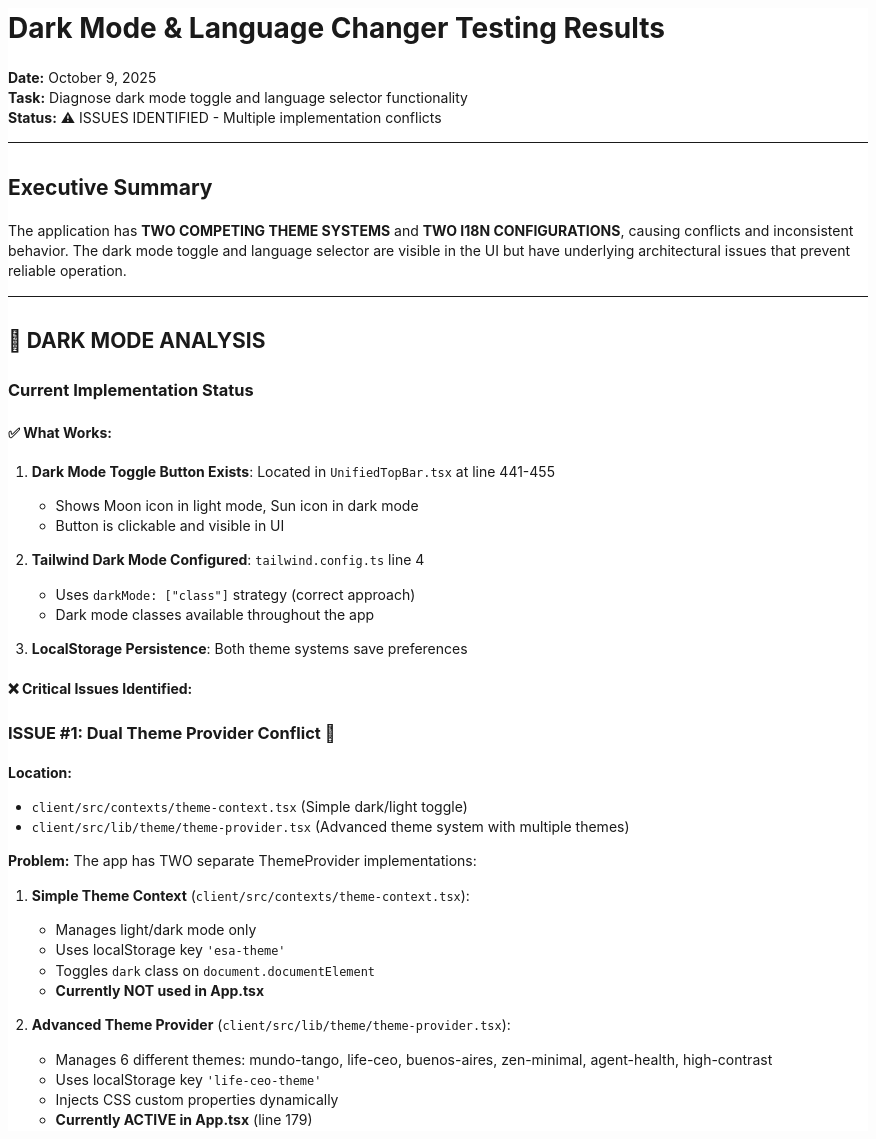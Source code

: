 # Dark Mode & Language Changer Testing Results
**Date:** October 9, 2025  
**Task:** Diagnose dark mode toggle and language selector functionality  
**Status:** ⚠️ ISSUES IDENTIFIED - Multiple implementation conflicts

---

## Executive Summary

The application has **TWO COMPETING THEME SYSTEMS** and **TWO I18N CONFIGURATIONS**, causing conflicts and inconsistent behavior. The dark mode toggle and language selector are visible in the UI but have underlying architectural issues that prevent reliable operation.

---

## 🌙 DARK MODE ANALYSIS

### Current Implementation Status

#### ✅ What Works:
1. **Dark Mode Toggle Button Exists**: Located in `UnifiedTopBar.tsx` at line 441-455
   - Shows Moon icon in light mode, Sun icon in dark mode
   - Button is clickable and visible in UI
   
2. **Tailwind Dark Mode Configured**: `tailwind.config.ts` line 4
   - Uses `darkMode: ["class"]` strategy (correct approach)
   - Dark mode classes available throughout the app

3. **LocalStorage Persistence**: Both theme systems save preferences

#### ❌ Critical Issues Identified:

### **ISSUE #1: Dual Theme Provider Conflict** 🔴

**Location:**
- `client/src/contexts/theme-context.tsx` (Simple dark/light toggle)
- `client/src/lib/theme/theme-provider.tsx` (Advanced theme system with multiple themes)

**Problem:**
The app has TWO separate ThemeProvider implementations:

1. **Simple Theme Context** (`client/src/contexts/theme-context.tsx`):
   - Manages light/dark mode only
   - Uses localStorage key `'esa-theme'`
   - Toggles `dark` class on `document.documentElement`
   - **Currently NOT used in App.tsx**

2. **Advanced Theme Provider** (`client/src/lib/theme/theme-provider.tsx`):
   - Manages 6 different themes: mundo-tango, life-ceo, buenos-aires, zen-minimal, agent-health, high-contrast
   - Uses localStorage key `'life-ceo-theme'`
   - Injects CSS custom properties dynamically
   - **Currently ACTIVE in App.tsx** (line 179)
